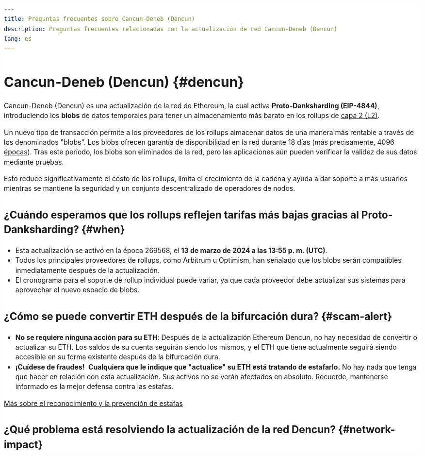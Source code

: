```yaml
---
title: Preguntas frecuentes sobre Cancun-Deneb (Dencun)
description: Preguntas frecuentes relacionadas con la actualización de red Cancun-Deneb (Dencun)
lang: es
---
```


# Cancun-Deneb (Dencun) {#dencun}

Cancun-Deneb (Dencun) es una actualización de la red de Ethereum, la cual activa **Proto-Danksharding (EIP-4844)**, introduciendo los **blobs** de datos temporales para tener un almacenamiento más barato en los rollups de [capa 2 (L2)](/glossary/#layer-2).

Un nuevo tipo de transacción permite a los proveedores de los rollups almacenar datos de una manera más rentable a través de los denominados "blobs". Los blobs ofrecen garantía de disponibilidad en la red durante 18 días (más precisamente, 4096 [épocas](/glossary/#epoch)). Tras este período, los blobs son eliminados de la red, pero las aplicaciones aún pueden verificar la validez de sus datos mediante pruebas.

Esto reduce significativamente el costo de los rollups, límita el crecimiento de la cadena y ayuda a dar soporte a más usuarios mientras se mantiene la seguridad y un conjunto descentralizado de operadores de nodos.

## ¿Cuándo esperamos que los rollups reflejen tarifas más bajas gracias al Proto-Danksharding? {#when}

- Esta actualización se activó en la época 269568, el **13 de marzo de 2024 a las 13:55 p. m. (UTC)**.
- Todos los principales proveedores de rollups, como Arbitrum u Optimism, han señalado que los blobs serán compatibles inmediatamente después de la actualización.
- El cronograma para el soporte de rollup individual puede variar, ya que cada proveedor debe actualizar sus sistemas para aprovechar el nuevo espacio de blobs.

## ¿Cómo se puede convertir ETH después de la bifurcación dura? {#scam-alert}

- **No se requiere ninguna acción para su ETH**: Después de la actualización Ethereum Dencun, no hay necesidad de convertir o actualizar su ETH. Los saldos de su cuenta seguirán siendo los mismos, y el ETH que tiene actualmente seguirá siendo accesible en su forma existente después de la bifurcación dura.
- **¡Cuídese de fraudes!** <Emoji text="⚠️" /> **Cualquiera que le indique que "actualice" su ETH está tratando de estafarlo.** No hay nada que tenga que hacer en relación con esta actualización. Sus activos no se verán afectados en absoluto. Recuerde, mantenerse informado es la mejor defensa contra las estafas.

[Más sobre el reconocimiento y la prevención de estafas](/security/)

## ¿Qué problema está resolviendo la actualización de la red Dencun? {#network-impact}
